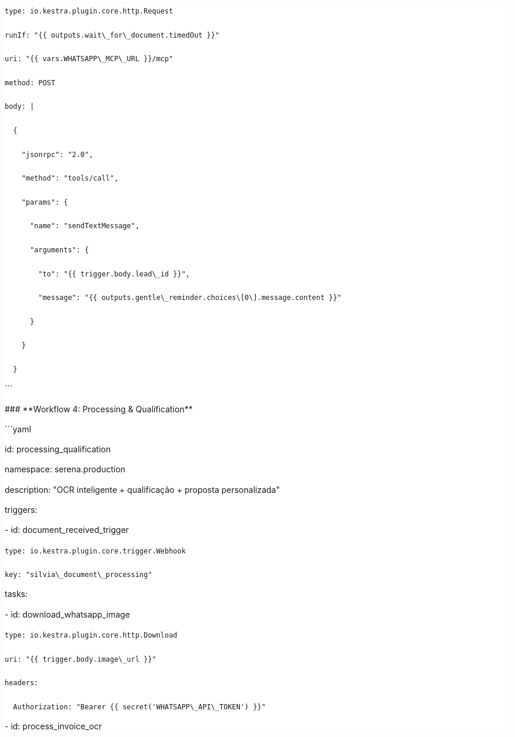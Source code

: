     type: io.kestra.plugin.core.http.Request

    runIf: "{{ outputs.wait\_for\_document.timedOut }}"

    uri: "{{ vars.WHATSAPP\_MCP\_URL }}/mcp"

    method: POST

    body: |

      {

        "jsonrpc": "2.0",

        "method": "tools/call",

        "params": {

          "name": "sendTextMessage",

          "arguments": {

            "to": "{{ trigger.body.lead\_id }}",

            "message": "{{ outputs.gentle\_reminder.choices\[0\].message.content }}"

          }

        }

      }

\`\`\`

\#\#\# \*\*Workflow 4: Processing & Qualification\*\*

\`\`\`yaml

id: processing\_qualification

namespace: serena.production

description: "OCR inteligente \+ qualificação \+ proposta personalizada"

triggers:

  \- id: document\_received\_trigger

    type: io.kestra.plugin.core.trigger.Webhook

    key: "silvia\_document\_processing"

tasks:

  \- id: download\_whatsapp\_image

    type: io.kestra.plugin.core.http.Download

    uri: "{{ trigger.body.image\_url }}"

    headers:

      Authorization: "Bearer {{ secret('WHATSAPP\_API\_TOKEN') }}"

  \- id: process\_invoice\_ocr
